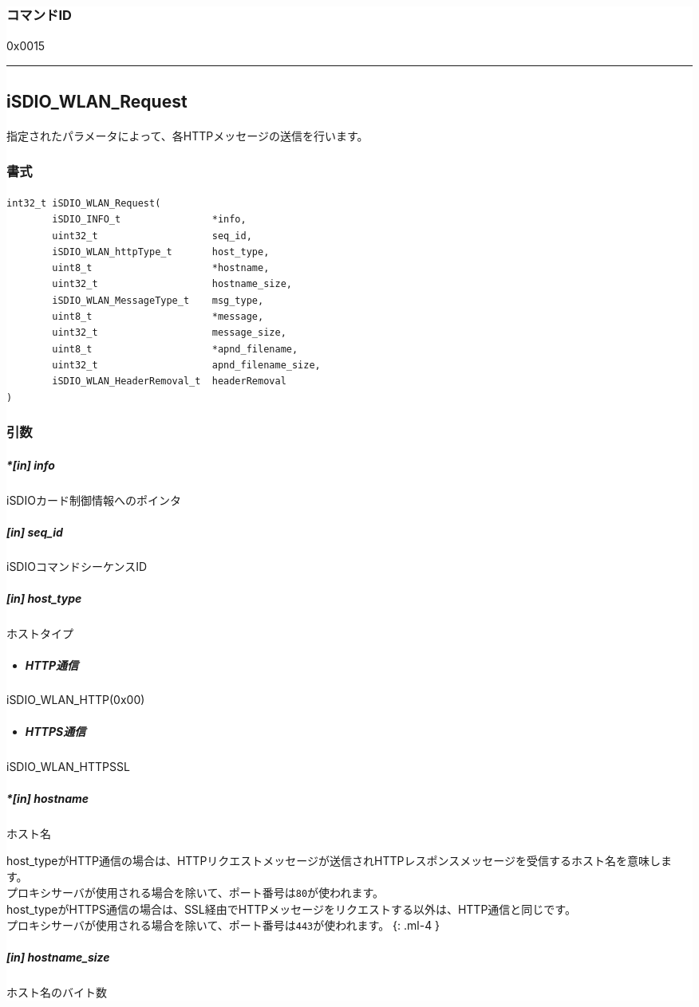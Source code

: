 ### コマンドID
0x0015

---
## iSDIO_WLAN_Request

指定されたパラメータによって、各HTTPメッセージの送信を行います。

### 書式
```
int32_t iSDIO_WLAN_Request(
        iSDIO_INFO_t                *info,
        uint32_t                    seq_id,
        iSDIO_WLAN_httpType_t       host_type,
        uint8_t                     *hostname,
        uint32_t                    hostname_size,
        iSDIO_WLAN_MessageType_t    msg_type,
        uint8_t                     *message,
        uint32_t                    message_size,
        uint8_t                     *apnd_filename,
        uint32_t                    apnd_filename_size,
        iSDIO_WLAN_HeaderRemoval_t  headerRemoval
)
```

### 引数

##### **[in] *info**
iSDIOカード制御情報へのポインタ

##### **[in] seq_id**
iSDIOコマンドシーケンスID

##### **[in] host_type**
ホストタイプ
  * ##### **HTTP通信**
  iSDIO_WLAN_HTTP(0x00)
  * ##### **HTTPS通信**
  iSDIO_WLAN_HTTPSSL

##### **[in] *hostname**
ホスト名  

host_typeがHTTP通信の場合は、HTTPリクエストメッセージが送信されHTTPレスポンスメッセージを受信するホスト名を意味します。<br>
プロキシサーバが使用される場合を除いて、ポート番号は`80`が使われます。<br>
host_typeがHTTPS通信の場合は、SSL経由でHTTPメッセージをリクエストする以外は、HTTP通信と同じです。<br>
プロキシサーバが使用される場合を除いて、ポート番号は`443`が使われます。
{: .ml-4 }

##### **[in] hostname_size**
ホスト名のバイト数
